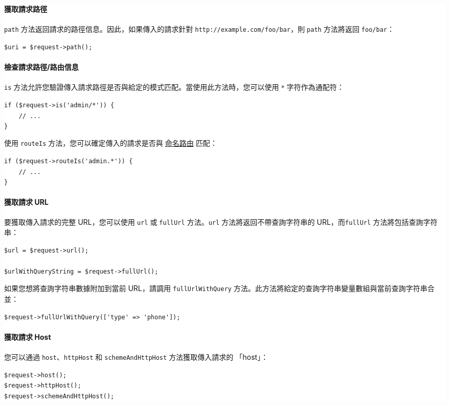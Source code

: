<a name="retrieving-the-request-path"></a>

#### 獲取請求路徑

`path` 方法返回請求的路徑信息。因此，如果傳入的請求針對 `http://example.com/foo/bar`，則 `path` 方法將返回 `foo/bar`：

```
$uri = $request->path();

```

<a name="inspecting-the-request-path"></a>

#### 檢查請求路徑/路由信息

`is` 方法允許您驗證傳入請求路徑是否與給定的模式匹配。當使用此方法時，您可以使用 `*` 字符作為通配符：

```
if ($request->is('admin/*')) {
    // ...
}

```

使用 `routeIs` 方法，您可以確定傳入的請求是否與 [命名路由](/docs/laravel/10.x/routing#named-routes) 匹配：

```
if ($request->routeIs('admin.*')) {
    // ...
}
```

<a name="retrieving-the-request-url"></a>

#### 獲取請求 URL

要獲取傳入請求的完整 URL，您可以使用 `url` 或 `fullUrl` 方法。`url` 方法將返回不帶查詢字符串的 URL，而`fullUrl` 方法將包括查詢字符串：

```
$url = $request->url();

$urlWithQueryString = $request->fullUrl();

```

如果您想將查詢字符串數據附加到當前 URL，請調用 `fullUrlWithQuery` 方法。此方法將給定的查詢字符串變量數組與當前查詢字符串合並：

```
$request->fullUrlWithQuery(['type' => 'phone']);

```

<a name="retrieving-the-request-host"></a>

#### 獲取請求 Host

您可以通過 `host`、`httpHost` 和 `schemeAndHttpHost` 方法獲取傳入請求的 「host」：

```
$request->host();
$request->httpHost();
$request->schemeAndHttpHost();

```
